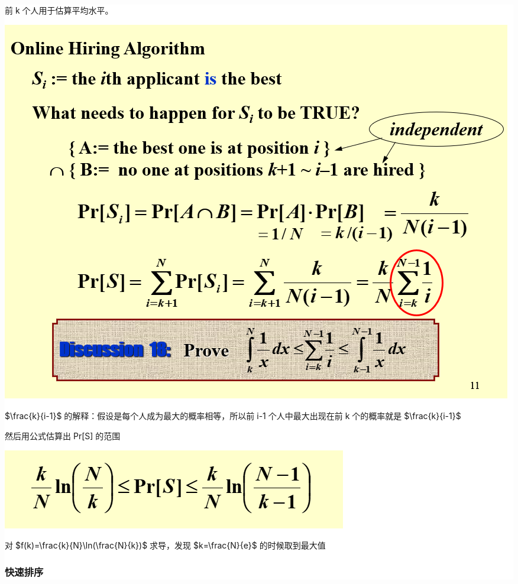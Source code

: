 前 k 个人用于估算平均水平。

![ADS](./imgs/2023-06-04-10-53-28.png)

$\frac{k}{i-1}$ 的解释：假设是每个人成为最大的概率相等，所以前 i-1 个人中最大出现在前 k 个的概率就是 $\frac{k}{i-1}$

然后用公式估算出 Pr[S] 的范围

![ADS](./imgs/2023-06-04-10-56-01.png)

对 $f(k)=\frac{k}{N}\ln(\frac{N}{k})$ 求导，发现 $k=\frac{N}{e}$ 的时候取到最大值

### 快速排序
